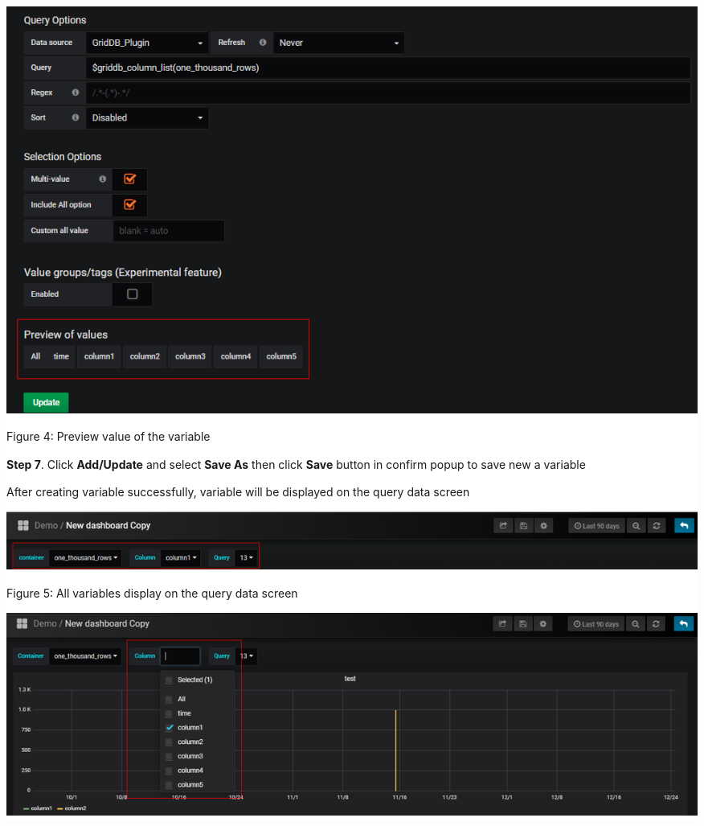 ![Figure4](media/image11.png)

<span id="_Toc535842078" class="anchor"></span>Figure 4: Preview value of the variable


**Step 7**. Click **Add/Update** and select **Save As** then click **Save** button in confirm popup to save new a variable

After creating variable successfully, variable will be displayed on the query data screen

![Figure5](media/image12.png)

<span id="_Toc535842079" class="anchor"></span>Figure 5: All variables display on the query data screen

![Figure6](media/image13.png)
